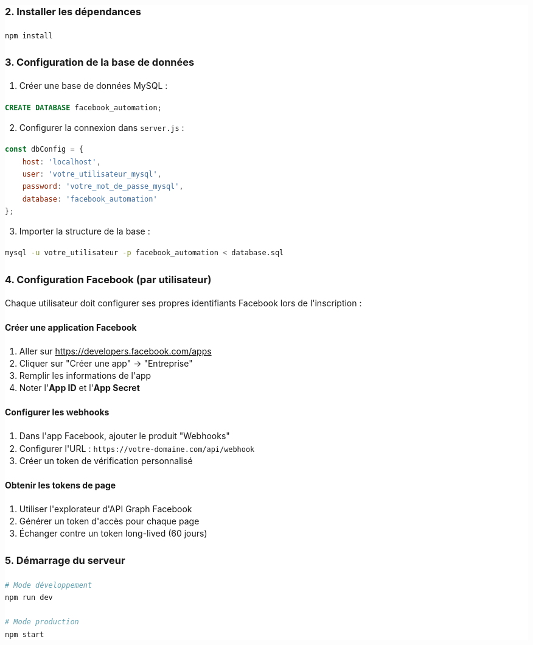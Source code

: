 ### 2. Installer les dépendances
```bash
npm install
```

### 3. Configuration de la base de données
1. Créer une base de données MySQL :
```sql
CREATE DATABASE facebook_automation;
```

2. Configurer la connexion dans `server.js` :
```javascript
const dbConfig = {
    host: 'localhost',
    user: 'votre_utilisateur_mysql',
    password: 'votre_mot_de_passe_mysql',
    database: 'facebook_automation'
};
```

3. Importer la structure de la base :
```bash
mysql -u votre_utilisateur -p facebook_automation < database.sql
```

### 4. Configuration Facebook (par utilisateur)

Chaque utilisateur doit configurer ses propres identifiants Facebook lors de l'inscription :

#### Créer une application Facebook
1. Aller sur https://developers.facebook.com/apps
2. Cliquer sur "Créer une app" → "Entreprise" 
3. Remplir les informations de l'app
4. Noter l'**App ID** et l'**App Secret**

#### Configurer les webhooks
1. Dans l'app Facebook, ajouter le produit "Webhooks"
2. Configurer l'URL : `https://votre-domaine.com/api/webhook`
3. Créer un token de vérification personnalisé

#### Obtenir les tokens de page
1. Utiliser l'explorateur d'API Graph Facebook
2. Générer un token d'accès pour chaque page
3. Échanger contre un token long-lived (60 jours)

### 5. Démarrage du serveur
```bash
# Mode développement
npm run dev

# Mode production
npm start
```
